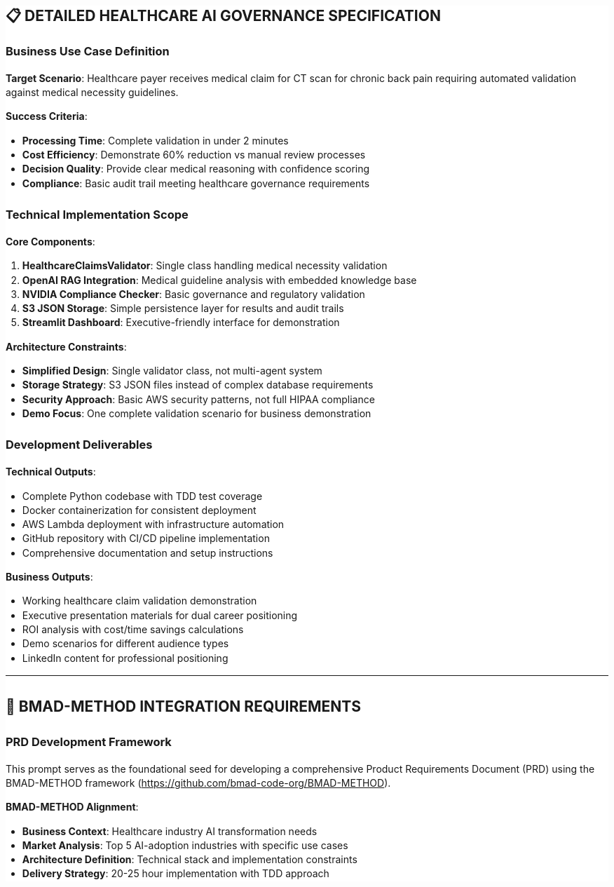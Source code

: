 ## 📋 DETAILED HEALTHCARE AI GOVERNANCE SPECIFICATION

### Business Use Case Definition
**Target Scenario**: Healthcare payer receives medical claim for CT scan for chronic back pain requiring automated validation against medical necessity guidelines.

**Success Criteria**:
- **Processing Time**: Complete validation in under 2 minutes
- **Cost Efficiency**: Demonstrate 60% reduction vs manual review processes
- **Decision Quality**: Provide clear medical reasoning with confidence scoring
- **Compliance**: Basic audit trail meeting healthcare governance requirements

### Technical Implementation Scope
**Core Components**:
1. **HealthcareClaimsValidator**: Single class handling medical necessity validation
2. **OpenAI RAG Integration**: Medical guideline analysis with embedded knowledge base
3. **NVIDIA Compliance Checker**: Basic governance and regulatory validation
4. **S3 JSON Storage**: Simple persistence layer for results and audit trails
5. **Streamlit Dashboard**: Executive-friendly interface for demonstration

**Architecture Constraints**:
- **Simplified Design**: Single validator class, not multi-agent system
- **Storage Strategy**: S3 JSON files instead of complex database requirements
- **Security Approach**: Basic AWS security patterns, not full HIPAA compliance
- **Demo Focus**: One complete validation scenario for business demonstration

### Development Deliverables
**Technical Outputs**:
- Complete Python codebase with TDD test coverage
- Docker containerization for consistent deployment
- AWS Lambda deployment with infrastructure automation
- GitHub repository with CI/CD pipeline implementation
- Comprehensive documentation and setup instructions

**Business Outputs**:
- Working healthcare claim validation demonstration
- Executive presentation materials for dual career positioning
- ROI analysis with cost/time savings calculations
- Demo scenarios for different audience types
- LinkedIn content for professional positioning

---

## 🎯 BMAD-METHOD INTEGRATION REQUIREMENTS

### PRD Development Framework
This prompt serves as the foundational seed for developing a comprehensive Product Requirements Document (PRD) using the BMAD-METHOD framework (https://github.com/bmad-code-org/BMAD-METHOD).

**BMAD-METHOD Alignment**:
- **Business Context**: Healthcare industry AI transformation needs
- **Market Analysis**: Top 5 AI-adoption industries with specific use cases
- **Architecture Definition**: Technical stack and implementation constraints
- **Delivery Strategy**: 20-25 hour implementation with TDD approach
